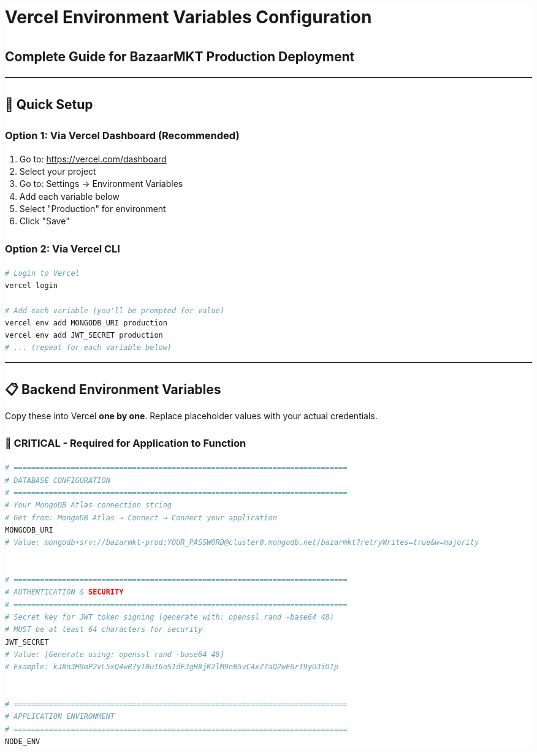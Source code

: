 # Vercel Environment Variables Configuration

## Complete Guide for BazaarMKT Production Deployment

---

## 🚀 Quick Setup

### Option 1: Via Vercel Dashboard (Recommended)

1. Go to: https://vercel.com/dashboard
2. Select your project
3. Go to: Settings → Environment Variables
4. Add each variable below
5. Select "Production" for environment
6. Click "Save"

### Option 2: Via Vercel CLI

```bash
# Login to Vercel
vercel login

# Add each variable (you'll be prompted for value)
vercel env add MONGODB_URI production
vercel env add JWT_SECRET production
# ... (repeat for each variable below)
```

---

## 📋 Backend Environment Variables

Copy these into Vercel **one by one**. Replace placeholder values with your actual credentials.

### 🔴 CRITICAL - Required for Application to Function

```bash
# ============================================================================
# DATABASE CONFIGURATION
# ============================================================================
# Your MongoDB Atlas connection string
# Get from: MongoDB Atlas → Connect → Connect your application
MONGODB_URI
# Value: mongodb+srv://bazarmkt-prod:YOUR_PASSWORD@cluster0.mongodb.net/bazarmkt?retryWrites=true&w=majority


# ============================================================================
# AUTHENTICATION & SECURITY
# ============================================================================
# Secret key for JWT token signing (generate with: openssl rand -base64 48)
# MUST be at least 64 characters for security
JWT_SECRET
# Value: [Generate using: openssl rand -base64 48]
# Example: kJ8n3H9mP2vL5xQ4wR7yT0uI6oS1dF3gH8jK2lM9nB5vC4xZ7aQ2wE6rT9yU3iO1p


# ============================================================================
# APPLICATION ENVIRONMENT
# ============================================================================
NODE_ENV
```